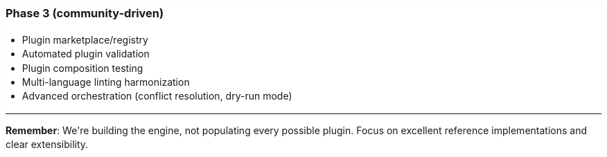 ### Phase 3 (community-driven)
- Plugin marketplace/registry
- Automated plugin validation
- Plugin composition testing
- Multi-language linting harmonization
- Advanced orchestration (conflict resolution, dry-run mode)

---

**Remember**: We're building the engine, not populating every possible plugin. Focus on excellent reference implementations and clear extensibility.
